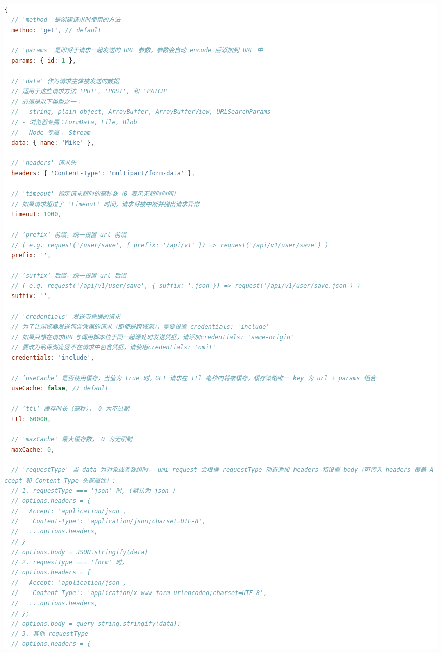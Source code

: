 ``` javascript
{
  // 'method' 是创建请求时使用的方法
  method: 'get', // default

  // 'params' 是即将于请求一起发送的 URL 参数，参数会自动 encode 后添加到 URL 中
  params: { id: 1 },

  // 'data' 作为请求主体被发送的数据
  // 适用于这些请求方法 'PUT', 'POST', 和 'PATCH'
  // 必须是以下类型之一：
  // - string, plain object, ArrayBuffer, ArrayBufferView, URLSearchParams
  // - 浏览器专属：FormData, File, Blob
  // - Node 专属： Stream
  data: { name: 'Mike' },

  // 'headers' 请求头
  headers: { 'Content-Type': 'multipart/form-data' },

  // 'timeout' 指定请求超时的毫秒数（0 表示无超时时间）
  // 如果请求超过了 'timeout' 时间，请求将被中断并抛出请求异常
  timeout: 1000,

  // ’prefix‘ 前缀，统一设置 url 前缀
  // ( e.g. request('/user/save', { prefix: '/api/v1' }) => request('/api/v1/user/save') )
  prefix: '',

  // ’suffix‘ 后缀，统一设置 url 后缀
  // ( e.g. request('/api/v1/user/save', { suffix: '.json'}) => request('/api/v1/user/save.json') )
  suffix: '',

  // 'credentials' 发送带凭据的请求
  // 为了让浏览器发送包含凭据的请求（即使是跨域源），需要设置 credentials: 'include'
  // 如果只想在请求URL与调用脚本位于同一起源处时发送凭据，请添加credentials: 'same-origin'
  // 要改为确保浏览器不在请求中包含凭据，请使用credentials: 'omit'
  credentials: 'include',

  // ’useCache‘ 是否使用缓存，当值为 true 时，GET 请求在 ttl 毫秒内将被缓存，缓存策略唯一 key 为 url + params 组合
  useCache: false, // default

  // ’ttl‘ 缓存时长（毫秒）， 0 为不过期
  ttl: 60000,

  // 'maxCache' 最大缓存数， 0 为无限制
  maxCache: 0,

  // 'requestType' 当 data 为对象或者数组时， umi-request 会根据 requestType 动态添加 headers 和设置 body（可传入 headers 覆盖 Accept 和 Content-Type 头部属性）:
  // 1. requestType === 'json' 时, (默认为 json )
  // options.headers = {
  //   Accept: 'application/json',
  //   'Content-Type': 'application/json;charset=UTF-8',
  //   ...options.headers,
  // }
  // options.body = JSON.stringify(data)
  // 2. requestType === 'form' 时，
  // options.headers = {
  //   Accept: 'application/json',
  //   'Content-Type': 'application/x-www-form-urlencoded;charset=UTF-8',
  //   ...options.headers,
  // };
  // options.body = query-string.stringify(data);
  // 3. 其他 requestType
  // options.headers = {
```